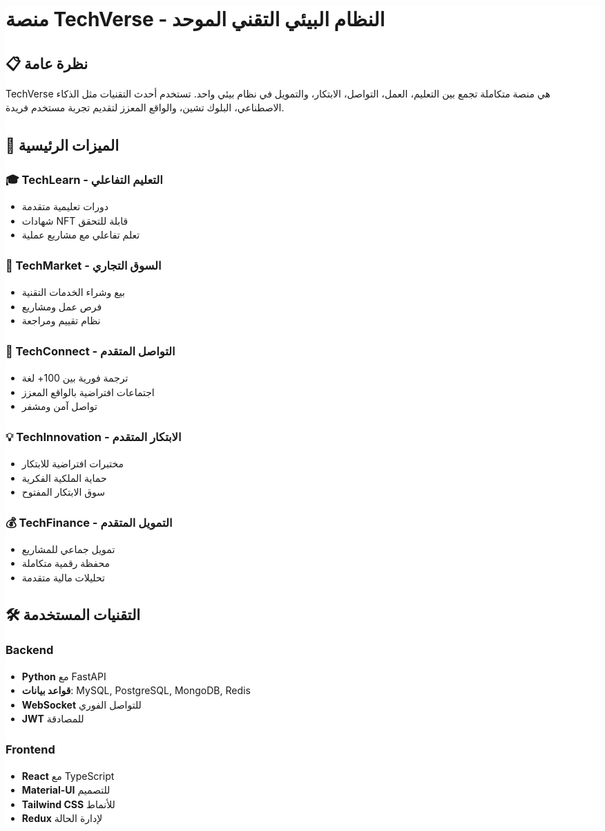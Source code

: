 # منصة TechVerse - النظام البيئي التقني الموحد

## 📋 نظرة عامة

TechVerse هي منصة متكاملة تجمع بين التعليم، العمل، التواصل، الابتكار، والتمويل في نظام بيئي واحد. تستخدم أحدث التقنيات مثل الذكاء الاصطناعي، البلوك تشين، والواقع المعزز لتقديم تجربة مستخدم فريدة.

## 🚀 الميزات الرئيسية

### 🎓 TechLearn - التعليم التفاعلي
- دورات تعليمية متقدمة
- شهادات NFT قابلة للتحقق
- تعلم تفاعلي مع مشاريع عملية

### 💼 TechMarket - السوق التجاري
- بيع وشراء الخدمات التقنية
- فرص عمل ومشاريع
- نظام تقييم ومراجعة

### 💬 TechConnect - التواصل المتقدم
- ترجمة فورية بين 100+ لغة
- اجتماعات افتراضية بالواقع المعزز
- تواصل آمن ومشفر

### 💡 TechInnovation - الابتكار المتقدم
- مختبرات افتراضية للابتكار
- حماية الملكية الفكرية
- سوق الابتكار المفتوح

### 💰 TechFinance - التمويل المتقدم
- تمويل جماعي للمشاريع
- محفظة رقمية متكاملة
- تحليلات مالية متقدمة

## 🛠️ التقنيات المستخدمة

### Backend
- **Python** مع FastAPI
- **قواعد بيانات**: MySQL, PostgreSQL, MongoDB, Redis
- **WebSocket** للتواصل الفوري
- **JWT** للمصادقة

### Frontend
- **React** مع TypeScript
- **Material-UI** للتصميم
- **Tailwind CSS** للأنماط
- **Redux** لإدارة الحالة
